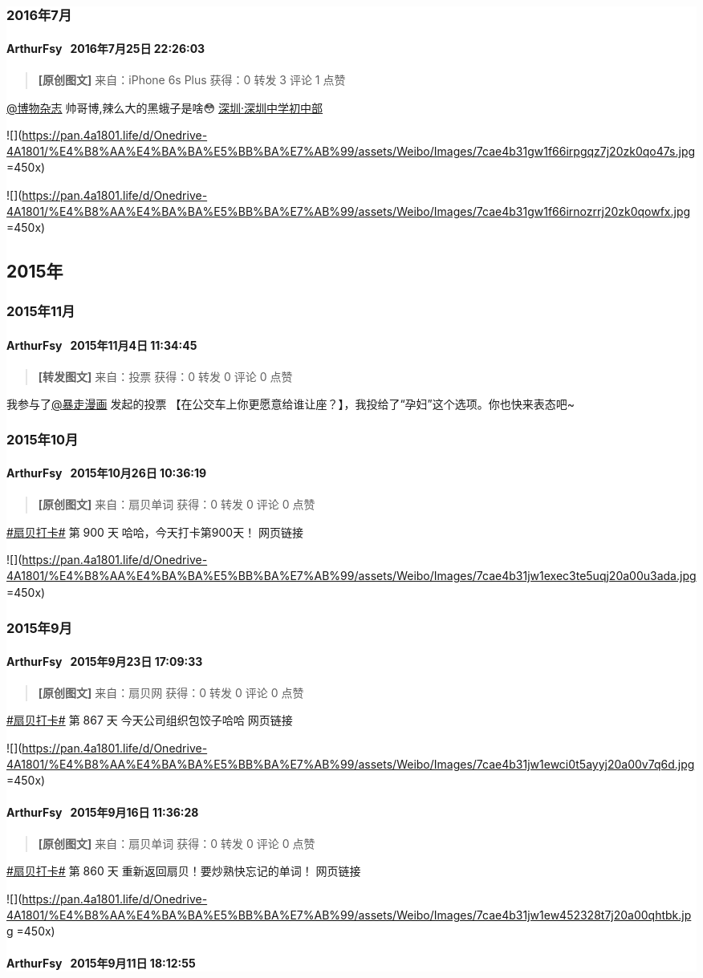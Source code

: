 ### 2016年7月

#### **ArthurFsy**   2016年7月25日 22:26:03

> **[原创图文]**  来自：iPhone 6s Plus   获得：0 转发 3 评论 1 点赞

[@博物杂志](https://weibo.com/n/博物杂志) 帅哥博,辣么大的黑蛾子是啥😳 [深圳·深圳中学初中部](https://weibo.com/p/100101B2094653D26CA1F9479A)

![](https://pan.4a1801.life/d/Onedrive-4A1801/%E4%B8%AA%E4%BA%BA%E5%BB%BA%E7%AB%99/assets/Weibo/Images/7cae4b31gw1f66irpgqz7j20zk0qo47s.jpg =450x)

![](https://pan.4a1801.life/d/Onedrive-4A1801/%E4%B8%AA%E4%BA%BA%E5%BB%BA%E7%AB%99/assets/Weibo/Images/7cae4b31gw1f66irnozrrj20zk0qowfx.jpg =450x)

## 2015年

### 2015年11月

#### **ArthurFsy**   2015年11月4日 11:34:45

> **[转发图文]**  来自：投票   获得：0 转发 0 评论 0 点赞

我参与了[@暴走漫画](https://weibo.com/n/暴走漫画) 发起的投票 【在公交车上你更愿意给谁让座？】，我投给了“孕妇”这个选项。你也快来表态吧~

### 2015年10月

#### **ArthurFsy**   2015年10月26日 10:36:19

> **[原创图文]**  来自：扇贝单词   获得：0 转发 0 评论 0 点赞

[#扇贝打卡#](https://s.weibo.com/weibo?q=%23扇贝打卡%23) 第 900 天 哈哈，今天打卡第900天！ 网页链接

![](https://pan.4a1801.life/d/Onedrive-4A1801/%E4%B8%AA%E4%BA%BA%E5%BB%BA%E7%AB%99/assets/Weibo/Images/7cae4b31jw1exec3te5uqj20a00u3ada.jpg =450x)

### 2015年9月

#### **ArthurFsy**   2015年9月23日 17:09:33

> **[原创图文]**  来自：扇贝网   获得：0 转发 0 评论 0 点赞

[#扇贝打卡#](https://s.weibo.com/weibo?q=%23扇贝打卡%23) 第 867 天 今天公司组织包饺子哈哈 网页链接

![](https://pan.4a1801.life/d/Onedrive-4A1801/%E4%B8%AA%E4%BA%BA%E5%BB%BA%E7%AB%99/assets/Weibo/Images/7cae4b31jw1ewci0t5ayyj20a00v7q6d.jpg =450x)

#### **ArthurFsy**   2015年9月16日 11:36:28

> **[原创图文]**  来自：扇贝单词   获得：0 转发 0 评论 0 点赞

[#扇贝打卡#](https://s.weibo.com/weibo?q=%23扇贝打卡%23) 第 860 天 重新返回扇贝！要炒熟快忘记的单词！ 网页链接

![](https://pan.4a1801.life/d/Onedrive-4A1801/%E4%B8%AA%E4%BA%BA%E5%BB%BA%E7%AB%99/assets/Weibo/Images/7cae4b31jw1ew452328t7j20a00qhtbk.jpg =450x)

#### **ArthurFsy**   2015年9月11日 18:12:55

